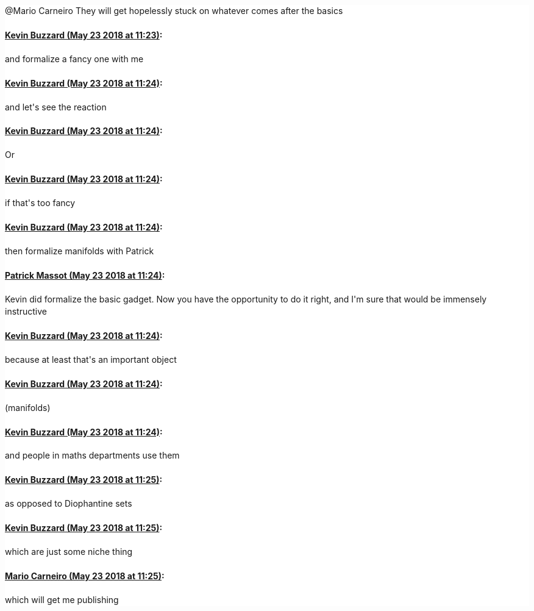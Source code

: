 <p><span class="user-mention" data-user-id="110049">@Mario Carneiro</span> They will get hopelessly stuck on whatever comes after the basics</p>

#### [ Kevin Buzzard (May 23 2018 at 11:23)](https://leanprover.zulipchat.com/#narrow/stream/113488-general/topic/function%20to%20pi%20type/near/126968336):
<p>and formalize a fancy one with me</p>

#### [ Kevin Buzzard (May 23 2018 at 11:24)](https://leanprover.zulipchat.com/#narrow/stream/113488-general/topic/function%20to%20pi%20type/near/126968378):
<p>and let's see the reaction</p>

#### [ Kevin Buzzard (May 23 2018 at 11:24)](https://leanprover.zulipchat.com/#narrow/stream/113488-general/topic/function%20to%20pi%20type/near/126968382):
<p>Or</p>

#### [ Kevin Buzzard (May 23 2018 at 11:24)](https://leanprover.zulipchat.com/#narrow/stream/113488-general/topic/function%20to%20pi%20type/near/126968383):
<p>if that's too fancy</p>

#### [ Kevin Buzzard (May 23 2018 at 11:24)](https://leanprover.zulipchat.com/#narrow/stream/113488-general/topic/function%20to%20pi%20type/near/126968385):
<p>then formalize manifolds with Patrick</p>

#### [ Patrick Massot (May 23 2018 at 11:24)](https://leanprover.zulipchat.com/#narrow/stream/113488-general/topic/function%20to%20pi%20type/near/126968386):
<p>Kevin did formalize the basic gadget. Now you have the opportunity to do it right, and I'm sure that would be immensely instructive</p>

#### [ Kevin Buzzard (May 23 2018 at 11:24)](https://leanprover.zulipchat.com/#narrow/stream/113488-general/topic/function%20to%20pi%20type/near/126968387):
<p>because at least that's an important object</p>

#### [ Kevin Buzzard (May 23 2018 at 11:24)](https://leanprover.zulipchat.com/#narrow/stream/113488-general/topic/function%20to%20pi%20type/near/126968390):
<p>(manifolds)</p>

#### [ Kevin Buzzard (May 23 2018 at 11:24)](https://leanprover.zulipchat.com/#narrow/stream/113488-general/topic/function%20to%20pi%20type/near/126968394):
<p>and people in maths departments use them</p>

#### [ Kevin Buzzard (May 23 2018 at 11:25)](https://leanprover.zulipchat.com/#narrow/stream/113488-general/topic/function%20to%20pi%20type/near/126968402):
<p>as opposed to Diophantine sets</p>

#### [ Kevin Buzzard (May 23 2018 at 11:25)](https://leanprover.zulipchat.com/#narrow/stream/113488-general/topic/function%20to%20pi%20type/near/126968406):
<p>which are just some niche thing</p>

#### [ Mario Carneiro (May 23 2018 at 11:25)](https://leanprover.zulipchat.com/#narrow/stream/113488-general/topic/function%20to%20pi%20type/near/126968409):
<p>which will get me publishing</p>
